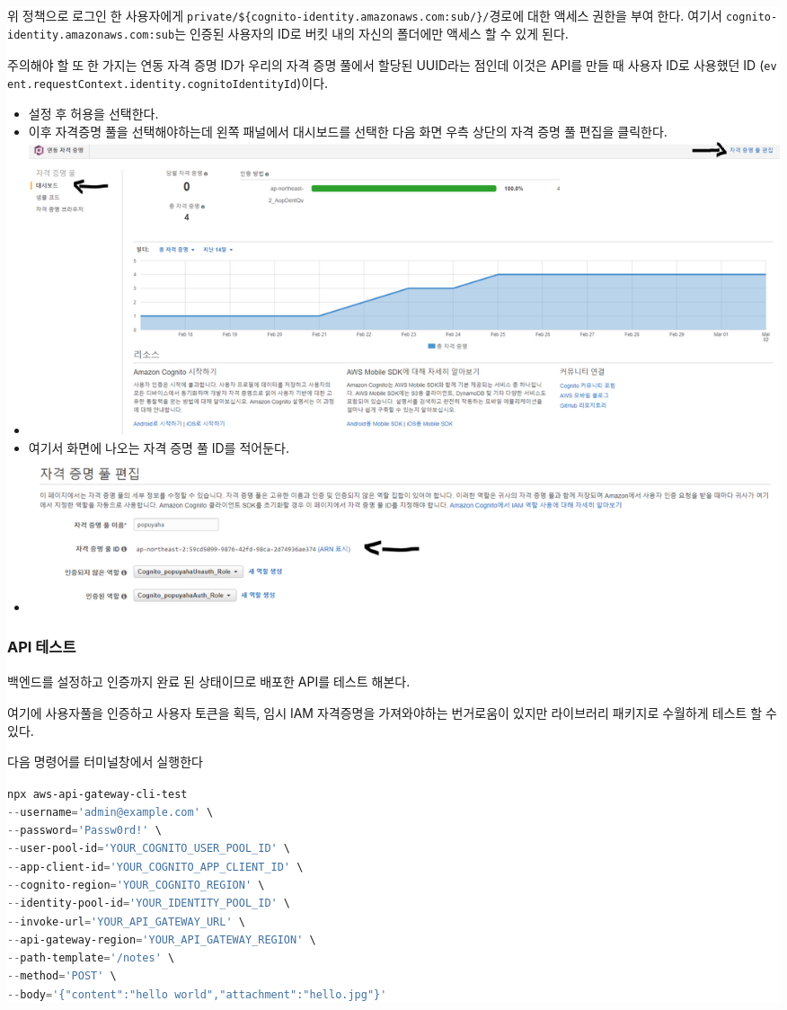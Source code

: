 ```javascript
```

 위 정책으로 로그인 한 사용자에게 `private/${cognito-identity.amazonaws.com:sub/}/`경로에 대한 액세스 권한을 부여 한다. 여기서 `cognito-identity.amazonaws.com:sub`는 인증된 사용자의 ID로 버킷 내의 자신의 폴더에만 액세스 할 수 있게 된다.

 주의해야 할 또 한 가지는 연동 자격 증명 ID가 우리의 자격 증명 풀에서 할당된 UUID라는 점인데 이것은 API를 만들 때 사용자 ID로 사용했던 ID (`event.requestContext.identity.cognitoIdentityId`)이다.

- 설정 후 허용을 선택한다.
- 이후 자격증명 풀을 선택해야하는데 왼쪽 패널에서 대시보드를 선택한 다음 화면 우측 상단의 자격 증명 풀 편집을 클릭한다.
- ![image-20200302160145952](.\image\image-20200302160145952.png)
- 여기서 화면에 나오는 자격 증명 풀 ID를 적어둔다.
- ![image-20200302161728461](.\image\image-20200302161728461.png)



### API 테스트

백엔드를 설정하고 인증까지 완료 된 상태이므로 배포한 API를 테스트 해본다.

여기에 사용자풀을 인증하고 사용자 토큰을 획득, 임시 IAM 자격증명을 가져와야하는 번거로움이 있지만 라이브러리 패키지로 수월하게 테스트 할 수 있다.

다음 명령어를 터미널창에서 실행한다

```powershell
npx aws-api-gateway-cli-test 
--username='admin@example.com' \
--password='Passw0rd!' \
--user-pool-id='YOUR_COGNITO_USER_POOL_ID' \
--app-client-id='YOUR_COGNITO_APP_CLIENT_ID' \
--cognito-region='YOUR_COGNITO_REGION' \
--identity-pool-id='YOUR_IDENTITY_POOL_ID' \
--invoke-url='YOUR_API_GATEWAY_URL' \
--api-gateway-region='YOUR_API_GATEWAY_REGION' \
--path-template='/notes' \
--method='POST' \
--body='{"content":"hello world","attachment":"hello.jpg"}'
```

